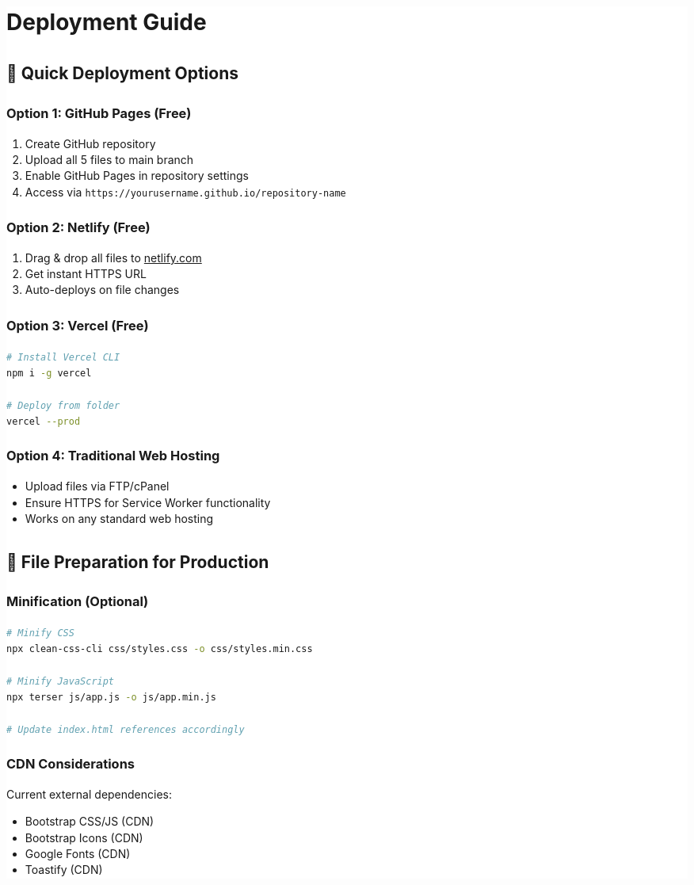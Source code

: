 # Deployment Guide

## 🚀 **Quick Deployment Options**

### **Option 1: GitHub Pages (Free)**
1. Create GitHub repository
2. Upload all 5 files to main branch
3. Enable GitHub Pages in repository settings
4. Access via `https://yourusername.github.io/repository-name`

### **Option 2: Netlify (Free)**
1. Drag & drop all files to [netlify.com](https://netlify.com)
2. Get instant HTTPS URL
3. Auto-deploys on file changes

### **Option 3: Vercel (Free)**
```bash
# Install Vercel CLI
npm i -g vercel

# Deploy from folder
vercel --prod
```

### **Option 4: Traditional Web Hosting**
- Upload files via FTP/cPanel
- Ensure HTTPS for Service Worker functionality
- Works on any standard web hosting

## 🔧 **File Preparation for Production**

### **Minification (Optional)**
```bash
# Minify CSS
npx clean-css-cli css/styles.css -o css/styles.min.css

# Minify JavaScript
npx terser js/app.js -o js/app.min.js

# Update index.html references accordingly
```

### **CDN Considerations**
Current external dependencies:
- Bootstrap CSS/JS (CDN)
- Bootstrap Icons (CDN)
- Google Fonts (CDN)
- Toastify (CDN)
